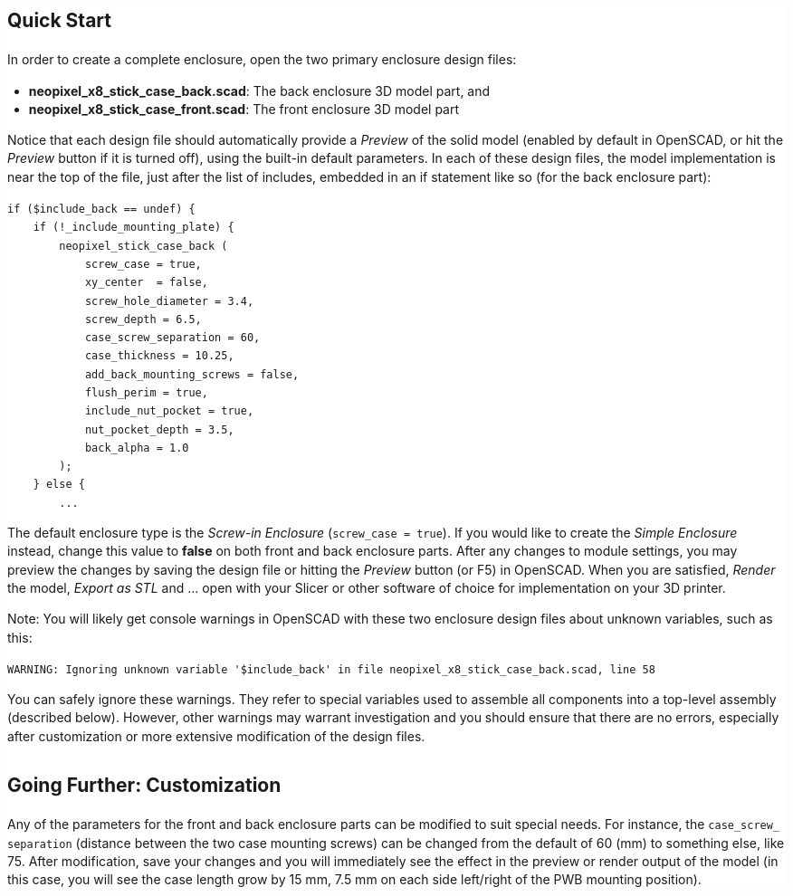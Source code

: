 ## Quick Start
In order to create a complete enclosure, open the two primary enclosure design files:
* **neopixel_x8_stick_case_back.scad**: The back enclosure 3D model part, and
* **neopixel_x8_stick_case_front.scad**: The front enclosure 3D model part

Notice that each design file should automatically provide a *Preview* of the solid model (enabled by default in OpenSCAD, or hit the *Preview* button if it is turned off), using the built-in default parameters. In each of these design files, the model implementation is near the top of the file, just after the list of includes, embedded in an if statement like so (for the back enclosure part):

```openscad
if ($include_back == undef) {
    if (!_include_mounting_plate) {
        neopixel_stick_case_back (
            screw_case = true,
            xy_center  = false,
            screw_hole_diameter = 3.4,
            screw_depth = 6.5,
            case_screw_separation = 60,
            case_thickness = 10.25,
            add_back_mounting_screws = false,
            flush_perim = true,
            include_nut_pocket = true,
            nut_pocket_depth = 3.5,
            back_alpha = 1.0
        );
    } else {
        ...
```

The default enclosure type is the *Screw-in Enclosure* (`screw_case = true`). If you would like to create the *Simple Enclosure* instead, change this value to **false** on both front and back enclosure parts. After any changes to module settings, you may preview the changes by saving the design file or hitting the *Preview* button (or F5) in OpenSCAD. When you are satisfied, *Render* the model, *Export as STL* and ... open with your Slicer or other software of choice for implementation on your 3D printer.

Note: You will likely get console warnings in OpenSCAD with these two enclosure design files about unknown variables, such as this:
```
WARNING: Ignoring unknown variable '$include_back' in file neopixel_x8_stick_case_back.scad, line 58
```
You can safely ignore these warnings. They refer to special variables used to assemble all components into a top-level assembly (described below). However, other warnings may warrant investigation and you should ensure that there are no errors, especially after customization or more extensive modification of the design files.

## Going Further: Customization
Any of the parameters for the front and back enclosure parts can be modified to suit special needs. For instance, the `case_screw_separation` (distance between the two case mounting screws) can be changed from the default of 60 (mm) to something else, like 75. After modification, save your changes and you will immediately see the effect in the preview or render output of the model (in this case, you will see the case length grow by 15 mm, 7.5 mm on each side left/right of the PWB mounting position).
